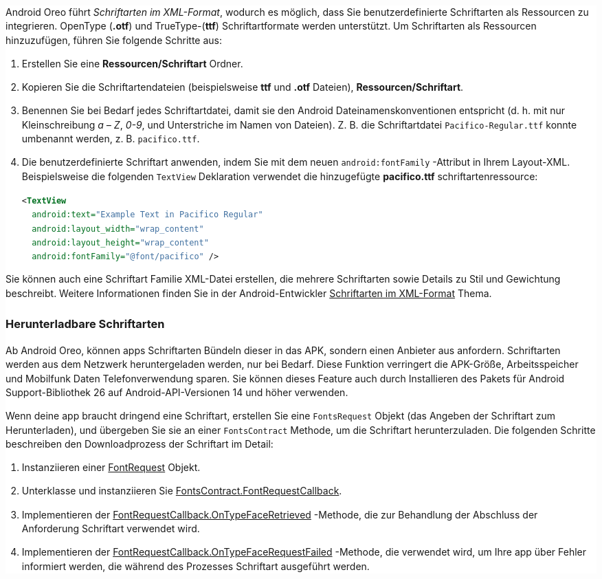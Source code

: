 Android Oreo führt *Schriftarten im XML-Format*, wodurch es möglich, dass Sie benutzerdefinierte Schriftarten als Ressourcen zu integrieren. OpenType (**.otf**) und TrueType-(**ttf**) Schriftartformate werden unterstützt. Um Schriftarten als Ressourcen hinzuzufügen, führen Sie folgende Schritte aus:

1. Erstellen Sie eine **Ressourcen/Schriftart** Ordner.

2. Kopieren Sie die Schriftartendateien (beispielsweise **ttf** und **.otf** Dateien), **Ressourcen/Schriftart**. 

3. Benennen Sie bei Bedarf jedes Schriftartdatei, damit sie den Android Dateinamenskonventionen entspricht (d. h. mit nur Kleinschreibung *a – Z*, *0-9*, und Unterstriche im Namen von Dateien). Z. B. die Schriftartdatei `Pacifico-Regular.ttf` konnte umbenannt werden, z. B. `pacifico.ttf`.

4. Die benutzerdefinierte Schriftart anwenden, indem Sie mit dem neuen `android:fontFamily` -Attribut in Ihrem Layout-XML. Beispielsweise die folgenden `TextView` Deklaration verwendet die hinzugefügte **pacifico.ttf** schriftartenressource:

   ```xml
   <TextView
     android:text="Example Text in Pacifico Regular"
     android:layout_width="wrap_content"
     android:layout_height="wrap_content"
     android:fontFamily="@font/pacifico" />
   ```

Sie können auch eine Schriftart Familie XML-Datei erstellen, die mehrere Schriftarten sowie Details zu Stil und Gewichtung beschreibt. Weitere Informationen finden Sie in der Android-Entwickler [Schriftarten im XML-Format](https://developer.android.com/guide/topics/ui/look-and-feel/fonts-in-xml.html) Thema.


### <a name="downloadable-fonts"></a>Herunterladbare Schriftarten

Ab Android Oreo, können apps Schriftarten Bündeln dieser in das APK, sondern einen Anbieter aus anfordern. Schriftarten werden aus dem Netzwerk heruntergeladen werden, nur bei Bedarf. Diese Funktion verringert die APK-Größe, Arbeitsspeicher und Mobilfunk Daten Telefonverwendung sparen. Sie können dieses Feature auch durch Installieren des Pakets für Android Support-Bibliothek 26 auf Android-API-Versionen 14 und höher verwenden.

Wenn deine app braucht dringend eine Schriftart, erstellen Sie eine `FontsRequest` Objekt (das Angeben der Schriftart zum Herunterladen), und übergeben Sie sie an einer `FontsContract` Methode, um die Schriftart herunterzuladen. Die folgenden Schritte beschreiben den Downloadprozess der Schriftart im Detail:

1.  Instanziieren einer [FontRequest](https://developer.android.com/reference/android/provider/FontRequest.html) Objekt. 

2.  Unterklasse und instanziieren Sie [FontsContract.FontRequestCallback](https://developer.android.com/reference/android/provider/FontsContract.FontRequestCallback.html).

3.  Implementieren der [FontRequestCallback.OnTypeFaceRetrieved](https://developer.android.com/reference/android/provider/FontsContract.FontRequestCallback.html#onTypefaceRetrieved%28android.graphics.Typeface%29) -Methode, die zur Behandlung der Abschluss der Anforderung Schriftart verwendet wird.

4.  Implementieren der [FontRequestCallback.OnTypeFaceRequestFailed](https://developer.android.com/reference/android/provider/FontsContract.FontRequestCallback.html#onTypefaceRequestFailed%28int%29) -Methode, die verwendet wird, um Ihre app über Fehler informiert werden, die während des Prozesses Schriftart ausgeführt werden.
